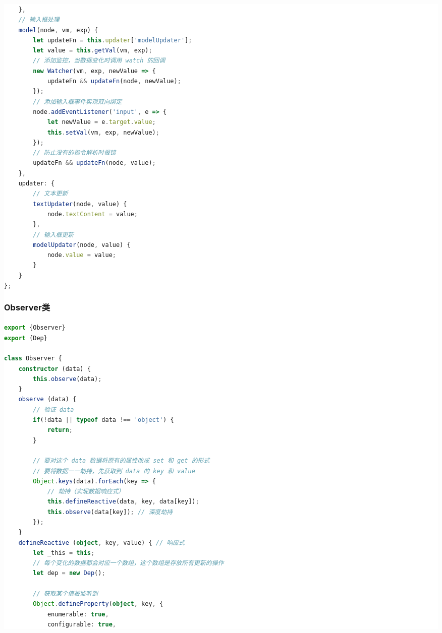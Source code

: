 ```typescript
    },
    // 输入框处理
    model(node, vm, exp) {
        let updateFn = this.updater['modelUpdater'];
        let value = this.getVal(vm, exp);
        // 添加监控，当数据变化时调用 watch 的回调
        new Watcher(vm, exp, newValue => {
            updateFn && updateFn(node, newValue);
        });
        // 添加输入框事件实现双向绑定
        node.addEventListener('input', e => {
            let newValue = e.target.value;
            this.setVal(vm, exp, newValue);
        });
        // 防止没有的指令解析时报错
        updateFn && updateFn(node, value);
    },
    updater: {
        // 文本更新
        textUpdater(node, value) {
            node.textContent = value;
        },
        // 输入框更新
        modelUpdater(node, value) {
            node.value = value;
        }
    }
};
```

### Observer类

```typescript
export {Observer}
export {Dep}

class Observer {
    constructor (data) {
        this.observe(data);
    }
    observe (data) {
        // 验证 data
        if(!data || typeof data !== 'object') {
            return;
        }

        // 要对这个 data 数据将原有的属性改成 set 和 get 的形式
        // 要将数据一一劫持，先获取到 data 的 key 和 value
        Object.keys(data).forEach(key => {
            // 劫持（实现数据响应式）
            this.defineReactive(data, key, data[key]);
            this.observe(data[key]); // 深度劫持
        });
    }
    defineReactive (object, key, value) { // 响应式
        let _this = this;
        // 每个变化的数据都会对应一个数组，这个数组是存放所有更新的操作
        let dep = new Dep();

        // 获取某个值被监听到
        Object.defineProperty(object, key, {
            enumerable: true,
            configurable: true,
```